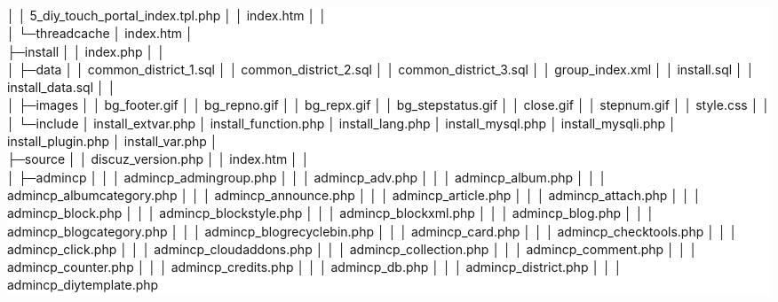 │  │      5_diy_touch_portal_index.tpl.php
│  │      index.htm
│  │      
│  └─threadcache
│          index.htm
│          
├─install
│  │  index.php
│  │  
│  ├─data
│  │      common_district_1.sql
│  │      common_district_2.sql
│  │      common_district_3.sql
│  │      group_index.xml
│  │      install.sql
│  │      install_data.sql
│  │      
│  ├─images
│  │      bg_footer.gif
│  │      bg_repno.gif
│  │      bg_repx.gif
│  │      bg_stepstatus.gif
│  │      close.gif
│  │      stepnum.gif
│  │      style.css
│  │      
│  └─include
│          install_extvar.php
│          install_function.php
│          install_lang.php
│          install_mysql.php
│          install_mysqli.php
│          install_plugin.php
│          install_var.php
│          
├─source
│  │  discuz_version.php
│  │  index.htm
│  │  
│  ├─admincp
│  │  │  admincp_admingroup.php
│  │  │  admincp_adv.php
│  │  │  admincp_album.php
│  │  │  admincp_albumcategory.php
│  │  │  admincp_announce.php
│  │  │  admincp_article.php
│  │  │  admincp_attach.php
│  │  │  admincp_block.php
│  │  │  admincp_blockstyle.php
│  │  │  admincp_blockxml.php
│  │  │  admincp_blog.php
│  │  │  admincp_blogcategory.php
│  │  │  admincp_blogrecyclebin.php
│  │  │  admincp_card.php
│  │  │  admincp_checktools.php
│  │  │  admincp_click.php
│  │  │  admincp_cloudaddons.php
│  │  │  admincp_collection.php
│  │  │  admincp_comment.php
│  │  │  admincp_counter.php
│  │  │  admincp_credits.php
│  │  │  admincp_db.php
│  │  │  admincp_district.php
│  │  │  admincp_diytemplate.php
